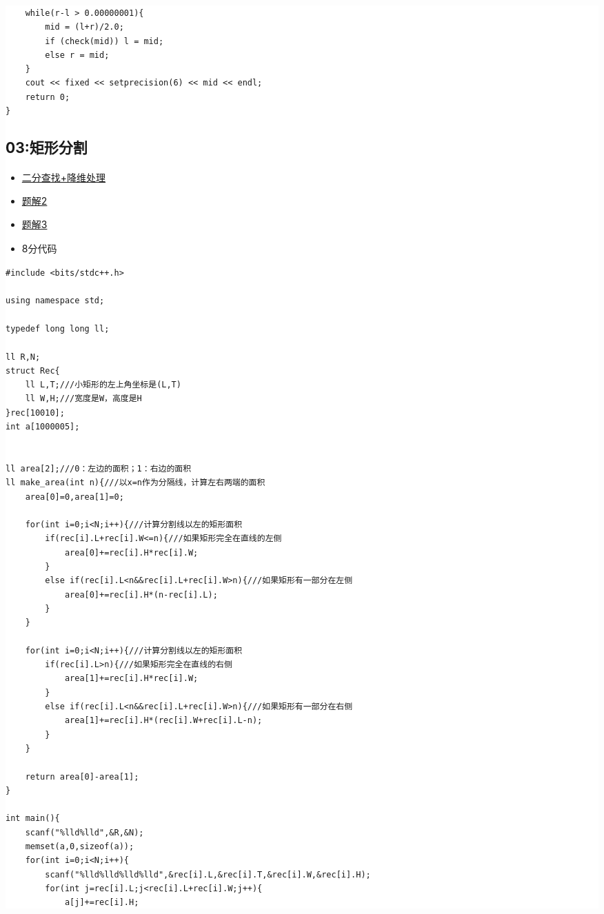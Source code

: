 ```
    while(r-l > 0.00000001){
        mid = (l+r)/2.0;
        if (check(mid)) l = mid;
        else r = mid;
    }
    cout << fixed << setprecision(6) << mid << endl;
    return 0;
}
```

## 03:矩形分割
* [二分查找+降维处理](https://blog.csdn.net/liusu201601/article/details/88416993)
* [题解2](https://blog.csdn.net/SSYITwin/article/details/81543534)
* [题解3](https://blog.csdn.net/zhhe0101/article/details/52794852)

* 8分代码
```
#include <bits/stdc++.h>

using namespace std;

typedef long long ll;

ll R,N;
struct Rec{
    ll L,T;///小矩形的左上角坐标是(L,T)
    ll W,H;///宽度是W，高度是H
}rec[10010];
int a[1000005];


ll area[2];///0：左边的面积；1：右边的面积
ll make_area(int n){///以x=n作为分隔线，计算左右两端的面积
    area[0]=0,area[1]=0;

    for(int i=0;i<N;i++){///计算分割线以左的矩形面积
        if(rec[i].L+rec[i].W<=n){///如果矩形完全在直线的左侧
            area[0]+=rec[i].H*rec[i].W;
        }
        else if(rec[i].L<n&&rec[i].L+rec[i].W>n){///如果矩形有一部分在左侧
            area[0]+=rec[i].H*(n-rec[i].L);
        }
    }

    for(int i=0;i<N;i++){///计算分割线以左的矩形面积
        if(rec[i].L>n){///如果矩形完全在直线的右侧
            area[1]+=rec[i].H*rec[i].W;
        }
        else if(rec[i].L<n&&rec[i].L+rec[i].W>n){///如果矩形有一部分在右侧
            area[1]+=rec[i].H*(rec[i].W+rec[i].L-n);
        }
    }

    return area[0]-area[1];
}

int main(){
    scanf("%lld%lld",&R,&N);
    memset(a,0,sizeof(a));
    for(int i=0;i<N;i++){
        scanf("%lld%lld%lld%lld",&rec[i].L,&rec[i].T,&rec[i].W,&rec[i].H);
        for(int j=rec[i].L;j<rec[i].L+rec[i].W;j++){
			a[j]+=rec[i].H;
```